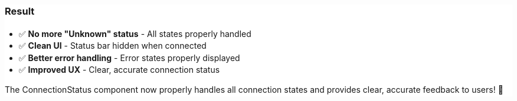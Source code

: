### Result
- ✅ **No more "Unknown" status** - All states properly handled
- ✅ **Clean UI** - Status bar hidden when connected
- ✅ **Better error handling** - Error states properly displayed
- ✅ **Improved UX** - Clear, accurate connection status

The ConnectionStatus component now properly handles all connection states and provides clear, accurate feedback to users! 🎉

